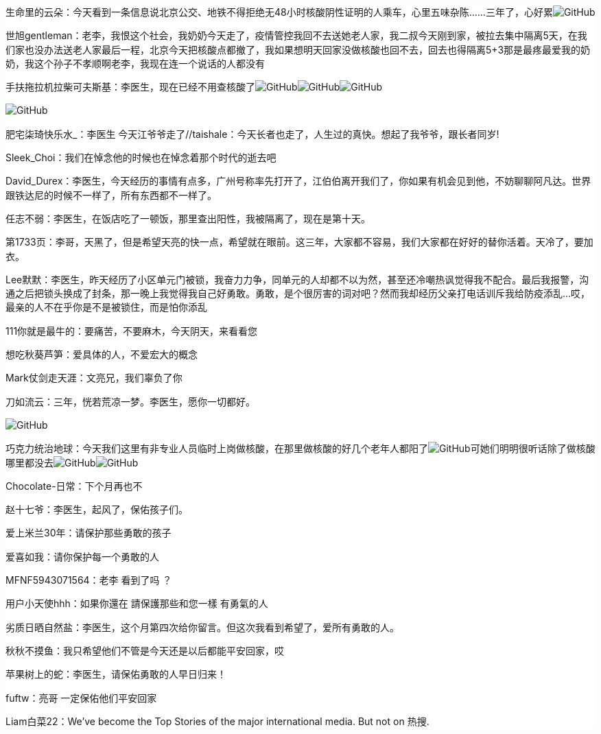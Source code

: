 生命里的云朵：今天看到一条信息说北京公交、地铁不得拒绝无48小时核酸阴性证明的人乘车，心里五味杂陈……三年了，心好累![GitHub](https://chinadigitaltimes.net/chinese/files/2022/12/post-690252-638a83255468e.png)

世旭gentleman：老李，我恨这个社会，我奶奶今天走了，疫情管控我回不去送她老人家，我二叔今天刚到家，被拉去集中隔离5天，在我们家也没办法送老人家最后一程，北京今天把核酸点都撤了，我如果想明天回家没做核酸也回不去，回去也得隔离5+3那是最疼最爱我的奶奶，我这个孙子不孝顺啊老李，我现在连一个说话的人都没有

手扶拖拉机拉柴可夫斯基：李医生，现在已经不用查核酸了![GitHub](https://chinadigitaltimes.net/chinese/files/2022/12/post-690252-638a83255bb33.png)![GitHub](https://chinadigitaltimes.net/chinese/files/2022/12/post-690252-638a83255bb33.png)![GitHub](https://chinadigitaltimes.net/chinese/files/2022/12/post-690252-638a83255bb33.png)

![GitHub](https://chinadigitaltimes.net/chinese/files/2022/12/image-1670020932479.png)

肥宅柒琦快乐水_：李医生 今天江爷爷走了//taishale：今天长者也走了，人生过的真快。想起了我爷爷，跟长者同岁!

Sleek_Choi：我们在悼念他的时候也在悼念着那个时代的逝去吧

David_Durex：李医生，今天经历的事情有点多，广州号称率先打开了，江伯伯离开我们了，你如果有机会见到他，不妨聊聊阿凡达。世界跟铁达尼的时候不一样了，所有东西都不一样了。

任志不弱：李医生，在饭店吃了一顿饭，那里查出阳性，我被隔离了，现在是第十天。

第1733页：李哥，天黑了，但是希望天亮的快一点，希望就在眼前。这三年，大家都不容易，我们大家都在好好的替你活着。天冷了，要加衣。

Lee默默：李医生，昨天经历了小区单元门被锁，我奋力力争，同单元的人却都不以为然，甚至还冷嘲热讽觉得我不配合。最后我报警，沟通之后把锁头换成了封条，那一晚上我觉得我自己好勇敢。勇敢，是个很厉害的词对吧？然而我却经历父亲打电话训斥我给防疫添乱…哎，最亲的人不在乎你是不是被锁住，而是怕你添乱

111你就是最牛的：要痛苦，不要麻木，今天阴天，来看看您

想吃秋葵芦笋：爱具体的人，不爱宏大的概念

Mark仗剑走天涯：文亮兄，我们辜负了你

刀如流云：三年，恍若荒凉一梦。李医生，愿你一切都好。

![GitHub](https://chinadigitaltimes.net/chinese/files/2022/11/image-1669858822553.png)

巧克力统治地球：今天我们这里有非专业人员临时上岗做核酸，在那里做核酸的好几个老年人都阳了![GitHub](https://chinadigitaltimes.net/chinese/files/2022/11/post-690252-6387ef5b73e55.png)可她们明明很听话除了做核酸哪里都没去![GitHub](https://chinadigitaltimes.net/chinese/files/2022/11/post-690252-6387ef5b73e55.png)![GitHub](https://chinadigitaltimes.net/chinese/files/2022/11/post-690252-6387ef5b73e55.png)

Chocolate-日常：下个月再也不

赵十七爷：李医生，起风了，保佑孩子们。

爱上米兰30年：请保护那些勇敢的孩子

爱喜如我：请你保护每一个勇敢的人

MFNF5943071564：老李 看到了吗 ？

用户小天使hhh：如果你還在 請保護那些和您一樣 有勇氣的人

劣质日晒自然盐：李医生，这个月第四次给你留言。但这次我看到希望了，爱所有勇敢的人。

秋秋不摸鱼：我只希望他们不管是今天还是以后都能平安回家，哎

苹果树上的蛇：李医生，请保佑勇敢的人早日归来！

fuftw：亮哥 一定保佑他们平安回家

Liam白菜22：We’ve become the Top Stories of the major international media. But not on 热搜.
